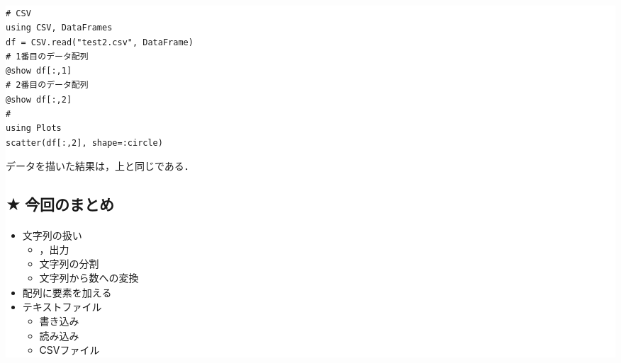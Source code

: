 ```@example ch012
# CSV
using CSV, DataFrames
df = CSV.read("test2.csv", DataFrame)
# 1番目のデータ配列
@show df[:,1]
# 2番目のデータ配列
@show df[:,2]
#
using Plots
scatter(df[:,2], shape=:circle)
```

データを描いた結果は，上と同じである．


## ★ 今回のまとめ

- 文字列の扱い
  - ，出力
  - 文字列の分割
  - 文字列から数への変換
- 配列に要素を加える
- テキストファイル
  - 書き込み
  - 読み込み
  - CSVファイル
